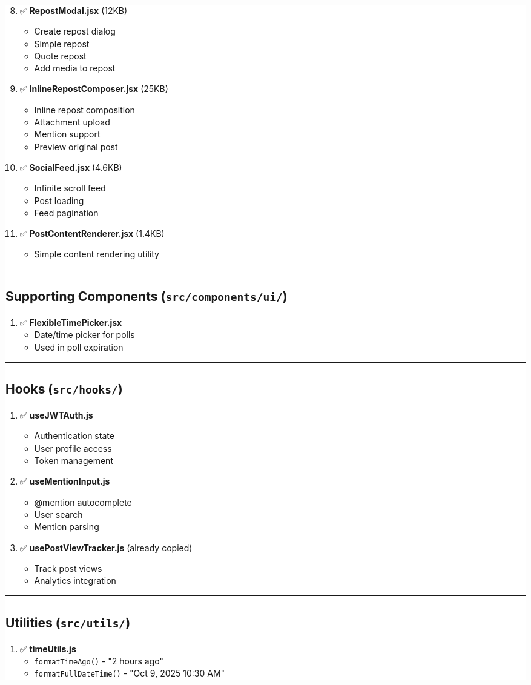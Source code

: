 8. ✅ **RepostModal.jsx** (12KB)
   - Create repost dialog
   - Simple repost
   - Quote repost
   - Add media to repost

9. ✅ **InlineRepostComposer.jsx** (25KB)
   - Inline repost composition
   - Attachment upload
   - Mention support
   - Preview original post

10. ✅ **SocialFeed.jsx** (4.6KB)
    - Infinite scroll feed
    - Post loading
    - Feed pagination

11. ✅ **PostContentRenderer.jsx** (1.4KB)
    - Simple content rendering utility

---

## Supporting Components (`src/components/ui/`)

1. ✅ **FlexibleTimePicker.jsx**
   - Date/time picker for polls
   - Used in poll expiration

---

## Hooks (`src/hooks/`)

1. ✅ **useJWTAuth.js**
   - Authentication state
   - User profile access
   - Token management

2. ✅ **useMentionInput.js**
   - @mention autocomplete
   - User search
   - Mention parsing

3. ✅ **usePostViewTracker.js** (already copied)
   - Track post views
   - Analytics integration

---

## Utilities (`src/utils/`)

1. ✅ **timeUtils.js**
   - `formatTimeAgo()` - "2 hours ago"
   - `formatFullDateTime()` - "Oct 9, 2025 10:30 AM"
